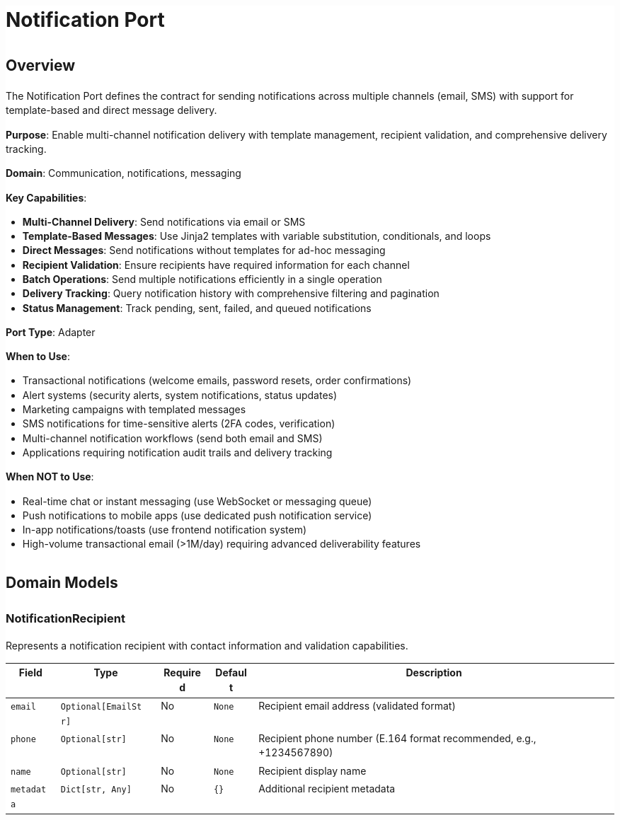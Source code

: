 # Notification Port

## Overview

The Notification Port defines the contract for sending notifications across multiple channels (email, SMS) with support for template-based and direct message delivery.

**Purpose**: Enable multi-channel notification delivery with template management, recipient validation, and comprehensive delivery tracking.

**Domain**: Communication, notifications, messaging

**Key Capabilities**:

- **Multi-Channel Delivery**: Send notifications via email or SMS
- **Template-Based Messages**: Use Jinja2 templates with variable substitution, conditionals, and loops
- **Direct Messages**: Send notifications without templates for ad-hoc messaging
- **Recipient Validation**: Ensure recipients have required information for each channel
- **Batch Operations**: Send multiple notifications efficiently in a single operation
- **Delivery Tracking**: Query notification history with comprehensive filtering and pagination
- **Status Management**: Track pending, sent, failed, and queued notifications

**Port Type**: Adapter

**When to Use**:

- Transactional notifications (welcome emails, password resets, order confirmations)
- Alert systems (security alerts, system notifications, status updates)
- Marketing campaigns with templated messages
- SMS notifications for time-sensitive alerts (2FA codes, verification)
- Multi-channel notification workflows (send both email and SMS)
- Applications requiring notification audit trails and delivery tracking

**When NOT to Use**:

- Real-time chat or instant messaging (use WebSocket or messaging queue)
- Push notifications to mobile apps (use dedicated push notification service)
- In-app notifications/toasts (use frontend notification system)
- High-volume transactional email (>1M/day) requiring advanced deliverability features

## Domain Models

### NotificationRecipient

Represents a notification recipient with contact information and validation capabilities.

| Field | Type | Required | Default | Description |
|-------|------|----------|---------|-------------|
| `email` | `Optional[EmailStr]` | No | `None` | Recipient email address (validated format) |
| `phone` | `Optional[str]` | No | `None` | Recipient phone number (E.164 format recommended, e.g., +1234567890) |
| `name` | `Optional[str]` | No | `None` | Recipient display name |
| `metadata` | `Dict[str, Any]` | No | `{}` | Additional recipient metadata |
